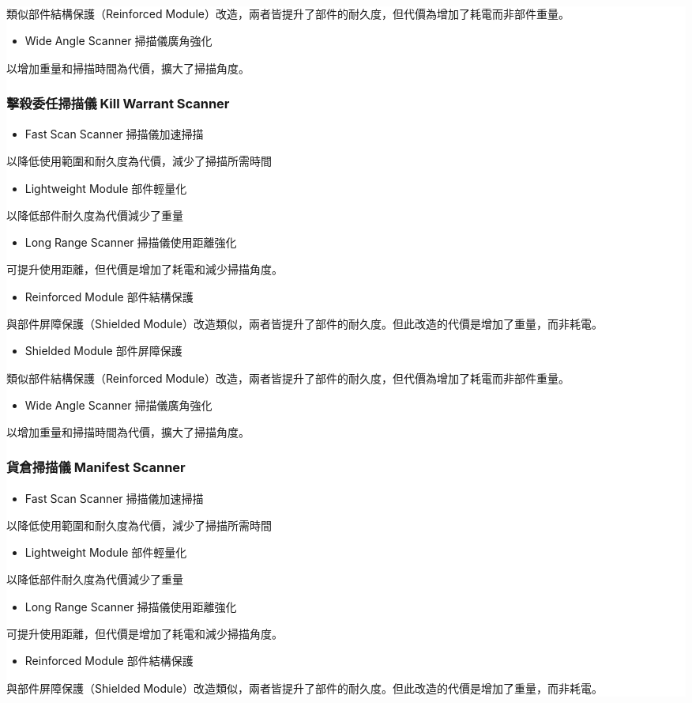  類似部件結構保護（Reinforced Module）改造，兩者皆提升了部件的耐久度，但代價為增加了耗電而非部件重量。


* Wide Angle Scanner 掃描儀廣角強化  

 以增加重量和掃描時間為代價，擴大了掃描角度。




### 擊殺委任掃描儀 Kill Warrant Scanner


* Fast Scan Scanner 掃描儀加速掃描  

 以降低使用範圍和耐久度為代價，減少了掃描所需時間


* Lightweight Module 部件輕量化  

 以降低部件耐久度為代價減少了重量


* Long Range Scanner 掃描儀使用距離強化  

 可提升使用距離，但代價是增加了耗電和減少掃描角度。


* Reinforced Module 部件結構保護  

 與部件屏障保護（Shielded Module）改造類似，兩者皆提升了部件的耐久度。但此改造的代價是增加了重量，而非耗電。


* Shielded Module 部件屏障保護  

 類似部件結構保護（Reinforced Module）改造，兩者皆提升了部件的耐久度，但代價為增加了耗電而非部件重量。


* Wide Angle Scanner 掃描儀廣角強化  

 以增加重量和掃描時間為代價，擴大了掃描角度。




  

### 貨倉掃描儀 Manifest Scanner


* Fast Scan Scanner 掃描儀加速掃描  

 以降低使用範圍和耐久度為代價，減少了掃描所需時間


* Lightweight Module 部件輕量化  

 以降低部件耐久度為代價減少了重量


* Long Range Scanner 掃描儀使用距離強化  

 可提升使用距離，但代價是增加了耗電和減少掃描角度。


* Reinforced Module 部件結構保護  

 與部件屏障保護（Shielded Module）改造類似，兩者皆提升了部件的耐久度。但此改造的代價是增加了重量，而非耗電。

